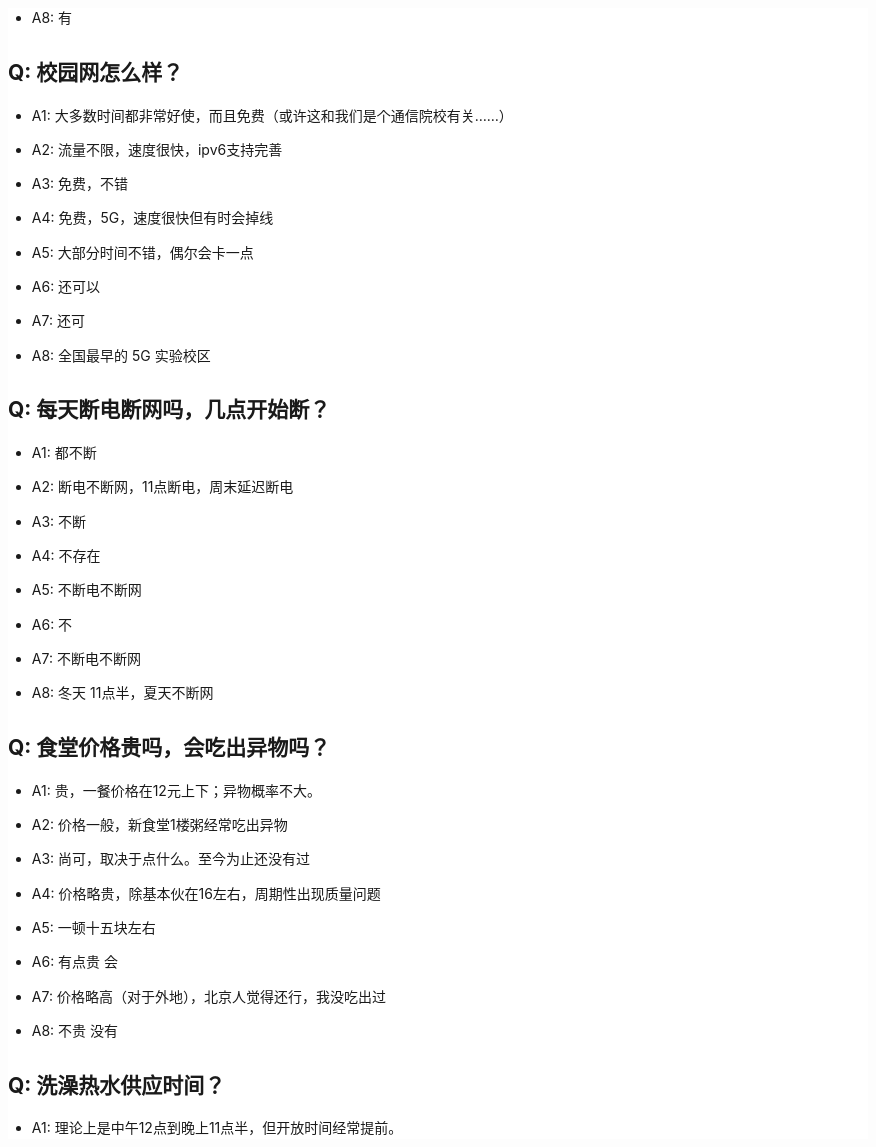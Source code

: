 - A8: 有

## Q: 校园网怎么样？

- A1: 大多数时间都非常好使，而且免费（或许这和我们是个通信院校有关……）

- A2: 流量不限，速度很快，ipv6支持完善

- A3: 免费，不错

- A4: 免费，5G，速度很快但有时会掉线

- A5: 大部分时间不错，偶尔会卡一点

- A6: 还可以

- A7: 还可

- A8: 全国最早的 5G 实验校区

## Q: 每天断电断网吗，几点开始断？

- A1: 都不断

- A2: 断电不断网，11点断电，周末延迟断电

- A3: 不断

- A4: 不存在

- A5: 不断电不断网

- A6: 不

- A7: 不断电不断网

- A8: 冬天 11点半，夏天不断网

## Q: 食堂价格贵吗，会吃出异物吗？

- A1: 贵，一餐价格在12元上下；异物概率不大。

- A2: 价格一般，新食堂1楼粥经常吃出异物

- A3: 尚可，取决于点什么。至今为止还没有过

- A4: 价格略贵，除基本伙在16左右，周期性出现质量问题

- A5: 一顿十五块左右

- A6: 有点贵 会

- A7: 价格略高（对于外地），北京人觉得还行，我没吃出过

- A8: 不贵 没有

## Q: 洗澡热水供应时间？

- A1: 理论上是中午12点到晚上11点半，但开放时间经常提前。
